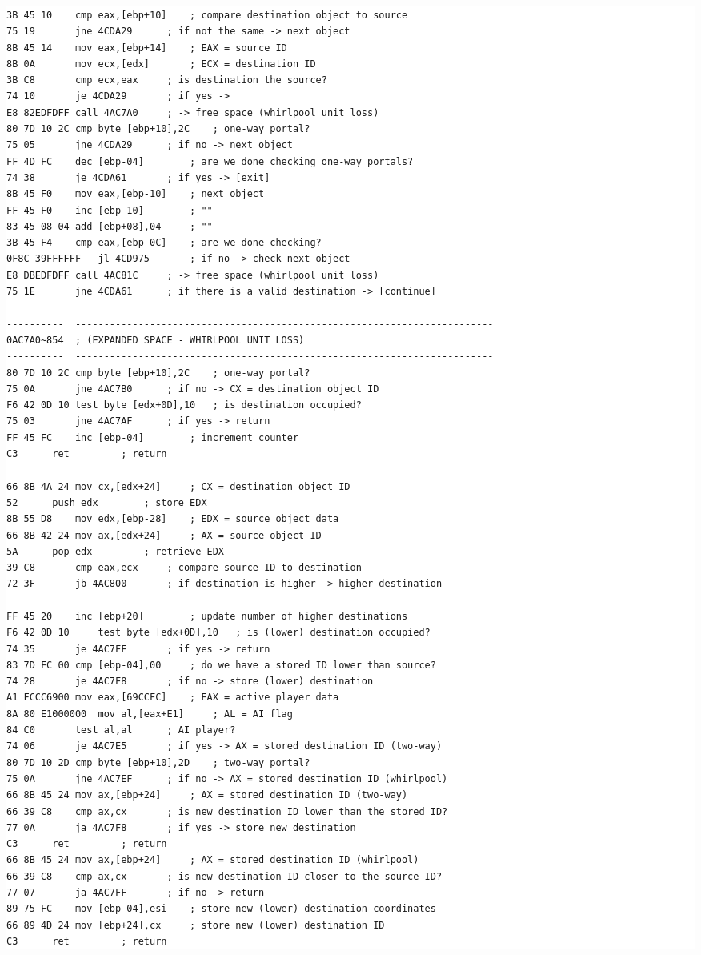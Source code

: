 	3B 45 10	cmp eax,[ebp+10]	; compare destination object to source
	75 19		jne 4CDA29		; if not the same -> next object
	8B 45 14	mov eax,[ebp+14]	; EAX = source ID
	8B 0A		mov ecx,[edx]		; ECX = destination ID
	3B C8		cmp ecx,eax		; is destination the source?
	74 10		je 4CDA29		; if yes ->
	E8 82EDFDFF	call 4AC7A0		; -> free space (whirlpool unit loss)
	80 7D 10 2C	cmp byte [ebp+10],2C	; one-way portal?
	75 05		jne 4CDA29		; if no -> next object
	FF 4D FC	dec [ebp-04]		; are we done checking one-way portals?
	74 38		je 4CDA61		; if yes -> [exit]
	8B 45 F0	mov eax,[ebp-10]	; next object
	FF 45 F0	inc [ebp-10]		; ""
	83 45 08 04	add [ebp+08],04		; ""
	3B 45 F4	cmp eax,[ebp-0C]	; are we done checking?
	0F8C 39FFFFFF	jl 4CD975		; if no -> check next object
	E8 DBEDFDFF	call 4AC81C		; -> free space (whirlpool unit loss)
	75 1E		jne 4CDA61		; if there is a valid destination -> [continue]

	----------	-------------------------------------------------------------------------
	0AC7A0~854	; (EXPANDED SPACE - WHIRLPOOL UNIT LOSS)
	----------	-------------------------------------------------------------------------
	80 7D 10 2C	cmp byte [ebp+10],2C	; one-way portal?
	75 0A		jne 4AC7B0		; if no -> CX = destination object ID
	F6 42 0D 10	test byte [edx+0D],10	; is destination occupied?
	75 03		jne 4AC7AF		; if yes -> return
	FF 45 FC	inc [ebp-04]		; increment counter
	C3		ret			; return

	66 8B 4A 24	mov cx,[edx+24]		; CX = destination object ID
	52		push edx		; store EDX
	8B 55 D8	mov edx,[ebp-28]	; EDX = source object data
	66 8B 42 24	mov ax,[edx+24]		; AX = source object ID
	5A		pop edx			; retrieve EDX
	39 C8		cmp eax,ecx		; compare source ID to destination
	72 3F		jb 4AC800		; if destination is higher -> higher destination

	FF 45 20	inc [ebp+20]		; update number of higher destinations
	F6 42 0D 10 	test byte [edx+0D],10	; is (lower) destination occupied?
	74 35		je 4AC7FF		; if yes -> return
	83 7D FC 00	cmp [ebp-04],00		; do we have a stored ID lower than source?
	74 28		je 4AC7F8		; if no -> store (lower) destination
	A1 FCCC6900	mov eax,[69CCFC]	; EAX = active player data
	8A 80 E1000000	mov al,[eax+E1]		; AL = AI flag
	84 C0		test al,al		; AI player?
	74 06		je 4AC7E5		; if yes -> AX = stored destination ID (two-way)
	80 7D 10 2D	cmp byte [ebp+10],2D	; two-way portal?
	75 0A		jne 4AC7EF		; if no -> AX = stored destination ID (whirlpool)
	66 8B 45 24	mov ax,[ebp+24]		; AX = stored destination ID (two-way)
	66 39 C8	cmp ax,cx		; is new destination ID lower than the stored ID?
	77 0A		ja 4AC7F8		; if yes -> store new destination
	C3		ret			; return
	66 8B 45 24	mov ax,[ebp+24]		; AX = stored destination ID (whirlpool)
	66 39 C8	cmp ax,cx		; is new destination ID closer to the source ID?
	77 07		ja 4AC7FF		; if no -> return
	89 75 FC	mov [ebp-04],esi	; store new (lower) destination coordinates
	66 89 4D 24	mov [ebp+24],cx		; store new (lower) destination ID
	C3		ret			; return
